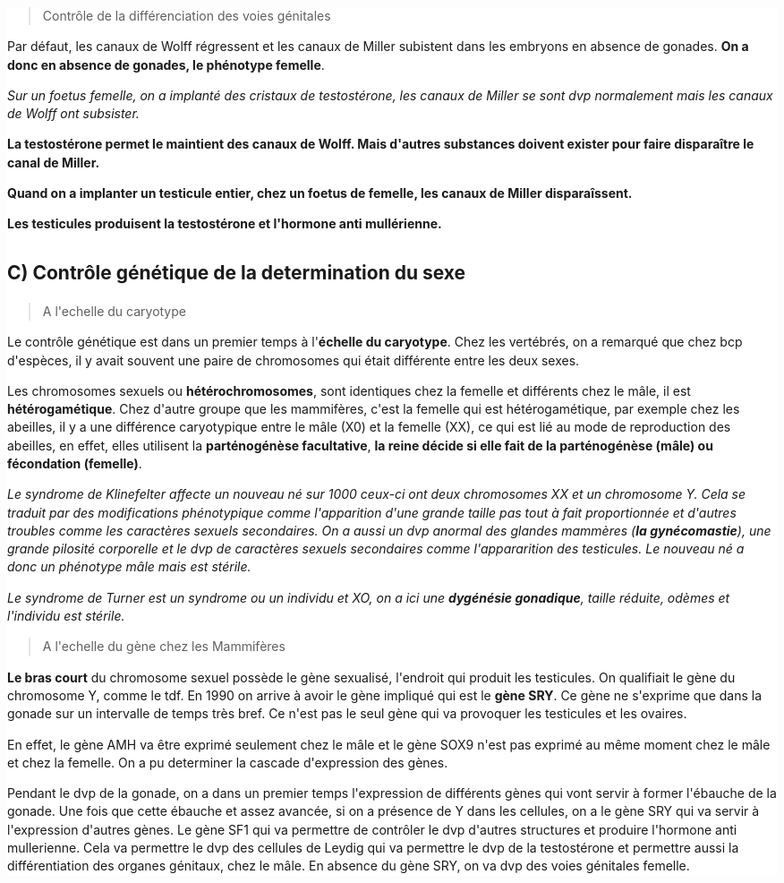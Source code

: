 > Contrôle de la différenciation des voies génitales

Par défaut, les canaux de Wolff régressent et les canaux de Miller subistent dans les embryons en absence de gonades. **On a donc en absence de gonades, le phénotype femelle**.

*Sur un foetus femelle, on a implanté des cristaux de testostérone, les canaux de Miller se sont dvp normalement mais les canaux de Wolff ont subsister.* 

**La testostérone permet le maintient des canaux de Wolff. Mais d'autres substances doivent exister pour faire disparaître le canal de Miller.**

**Quand on a implanter un testicule entier, chez un foetus de femelle, les canaux de Miller disparaîssent.** 

**Les testicules produisent la testostérone et l'hormone anti mullérienne.**

## C) Contrôle génétique de la determination du sexe

> A l'echelle du caryotype

Le contrôle génétique est dans un premier temps à l'**échelle du caryotype**.
Chez les vertébrés, on a remarqué que chez bcp d'espèces, il y avait souvent une paire de chromosomes qui était différente entre les deux sexes.

Les chromosomes sexuels ou **hétérochromosomes**, sont identiques chez la femelle et différents chez le mâle, il est **hétérogamétique**.
Chez d'autre groupe que les mammifères, c'est la femelle qui est hétérogamétique, par exemple chez les abeilles, il y a une différence caryotypique entre le mâle (X0) et la femelle (XX), ce qui est lié au mode de reproduction des abeilles, en effet, elles utilisent la **parténogénèse facultative**, **la reine décide si elle fait de la parténogénèse (mâle) ou fécondation (femelle)**.

*Le syndrome de Klinefelter affecte un nouveau né sur 1000 ceux-ci ont deux chromosomes XX et un chromosome Y. Cela se traduit par des modifications phénotypique comme l'apparition d'une grande taille pas tout à fait proportionnée et d'autres troubles comme les caractères sexuels secondaires. On a aussi un dvp anormal des glandes mammères (**la gynécomastie**), une grande pilosité corporelle et le dvp de caractères sexuels secondaires comme l'appararition des testicules. Le nouveau né a donc un phénotype mâle mais est stérile.*

*Le syndrome de Turner est un syndrome ou un individu et XO, on a ici une 
**dygénésie gonadique**, taille réduite, odèmes et l'individu est stérile.*

> A l'echelle du gène chez les Mammifères

**Le bras court** du chromosome sexuel possède le gène sexualisé, l'endroit qui produit les testicules.
On qualifiait le gène du chromosome Y, comme le tdf.
En 1990 on arrive à avoir le gène impliqué qui est le **gène SRY**. Ce gène ne s'exprime que dans la gonade sur un intervalle de temps très bref. Ce n'est pas le seul gène qui va provoquer les testicules et les ovaires.

En effet, le gène AMH va être exprimé seulement chez le mâle et le gène SOX9 n'est pas exprimé au même moment chez le mâle et chez la femelle. 
On a pu determiner la cascade d'expression des gènes. 

Pendant le dvp de la gonade, on a dans un premier temps l'expression de différents gènes qui vont servir à former l'ébauche de la gonade. Une fois que cette ébauche et assez avancée, si on a présence de Y dans les cellules, on a le gène SRY qui va servir à l'expression d'autres gènes. Le gène SF1 qui va permettre de contrôler le dvp d'autres structures et produire l'hormone anti mullerienne. Cela va permettre le dvp des cellules de Leydig qui va permettre le dvp de la testostérone et permettre aussi la différentiation des organes génitaux, chez le mâle. En absence du gène SRY, on va dvp des voies génitales femelle.
